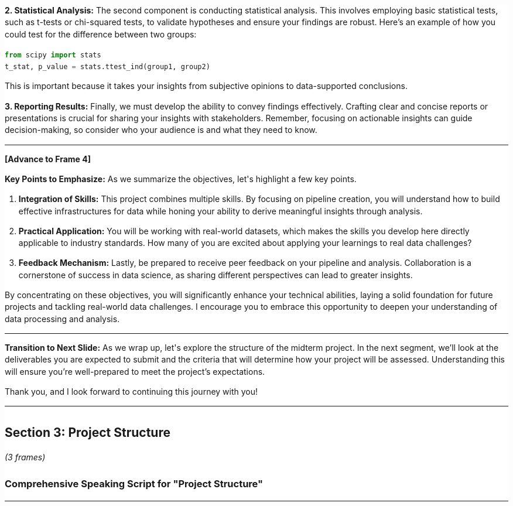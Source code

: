 **2. Statistical Analysis:**
The second component is conducting statistical analysis. This involves employing basic statistical tests, such as t-tests or chi-squared tests, to validate hypotheses and ensure your findings are robust. Here’s an example of how you could test for the difference between two groups:
```python
from scipy import stats
t_stat, p_value = stats.ttest_ind(group1, group2)
```
This is important because it takes your insights from subjective opinions to data-supported conclusions.

**3. Reporting Results:**
Finally, we must develop the ability to convey findings effectively. Crafting clear and concise reports or presentations is crucial for sharing your insights with stakeholders. Remember, focusing on actionable insights can guide decision-making, so consider who your audience is and what they need to know.

---

**[Advance to Frame 4]**

**Key Points to Emphasize:**
As we summarize the objectives, let's highlight a few key points. 

1. **Integration of Skills:** This project combines multiple skills. By focusing on pipeline creation, you will understand how to build effective infrastructures for data while honing your ability to derive meaningful insights through analysis.

2. **Practical Application:** You will be working with real-world datasets, which makes the skills you develop here directly applicable to industry standards. How many of you are excited about applying your learnings to real data challenges?

3. **Feedback Mechanism:** Lastly, be prepared to receive peer feedback on your pipeline and analysis. Collaboration is a cornerstone of success in data science, as sharing different perspectives can lead to greater insights.

By concentrating on these objectives, you will significantly enhance your technical abilities, laying a solid foundation for future projects and tackling real-world data challenges. I encourage you to embrace this opportunity to deepen your understanding of data processing and analysis.

---

**Transition to Next Slide:**
As we wrap up, let's explore the structure of the midterm project. In the next segment, we’ll look at the deliverables you are expected to submit and the criteria that will determine how your project will be assessed. Understanding this will ensure you’re well-prepared to meet the project’s expectations.

Thank you, and I look forward to continuing this journey with you!

---

## Section 3: Project Structure
*(3 frames)*

### Comprehensive Speaking Script for "Project Structure"

---